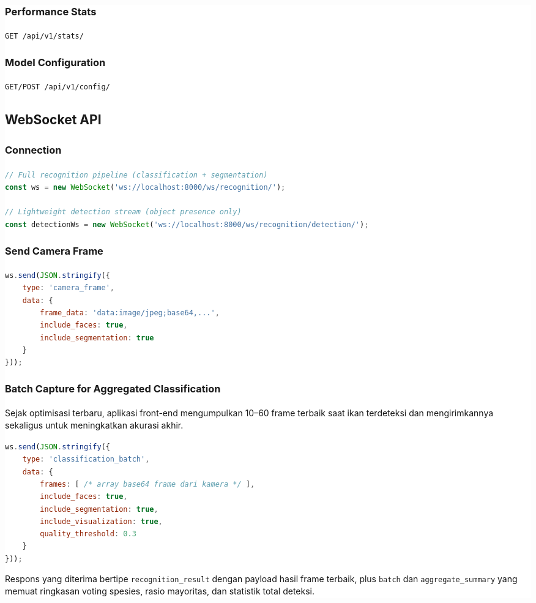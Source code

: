 ### Performance Stats
```
GET /api/v1/stats/
```

### Model Configuration
```
GET/POST /api/v1/config/
```

## WebSocket API

### Connection
```javascript
// Full recognition pipeline (classification + segmentation)
const ws = new WebSocket('ws://localhost:8000/ws/recognition/');

// Lightweight detection stream (object presence only)
const detectionWs = new WebSocket('ws://localhost:8000/ws/recognition/detection/');
```

### Send Camera Frame
```javascript
ws.send(JSON.stringify({
    type: 'camera_frame',
    data: {
        frame_data: 'data:image/jpeg;base64,...',
        include_faces: true,
        include_segmentation: true
    }
}));
```

### Batch Capture for Aggregated Classification

Sejak optimisasi terbaru, aplikasi front-end mengumpulkan 10–60 frame terbaik saat ikan terdeteksi dan mengirimkannya sekaligus untuk meningkatkan akurasi akhir.

```javascript
ws.send(JSON.stringify({
    type: 'classification_batch',
    data: {
        frames: [ /* array base64 frame dari kamera */ ],
        include_faces: true,
        include_segmentation: true,
        include_visualization: true,
        quality_threshold: 0.3
    }
}));
```

Respons yang diterima bertipe `recognition_result` dengan payload hasil frame terbaik, plus `batch` dan `aggregate_summary` yang memuat ringkasan voting spesies, rasio mayoritas, dan statistik total deteksi.

